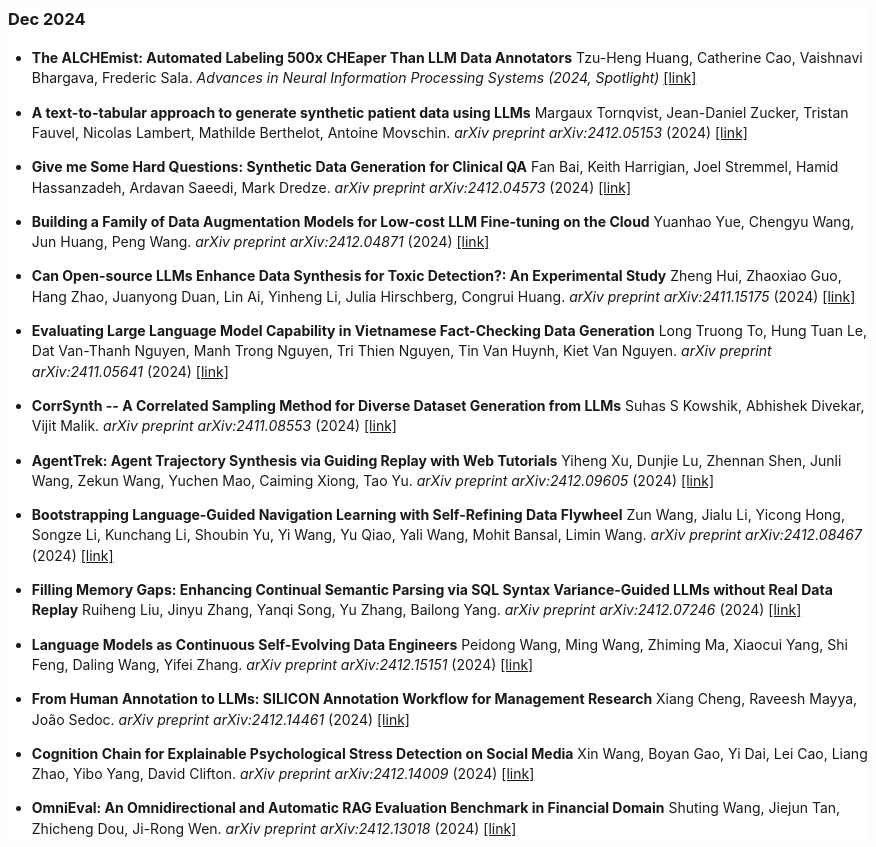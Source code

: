 
### Dec 2024

- **The ALCHEmist: Automated Labeling 500x CHEaper Than LLM Data Annotators** Tzu-Heng Huang, Catherine Cao, Vaishnavi Bhargava, Frederic Sala. *Advances in Neural Information Processing Systems (2024, Spotlight)* [[link]](https://arxiv.org/abs/2407.11004) 

- **A text-to-tabular approach to generate synthetic patient data using LLMs** Margaux Tornqvist, Jean-Daniel Zucker, Tristan Fauvel, Nicolas Lambert, Mathilde Berthelot, Antoine Movschin. *arXiv preprint arXiv:2412.05153* (2024) [[link]](https://arxiv.org/pdf/2412.05153)

- **Give me Some Hard Questions: Synthetic Data Generation for Clinical QA** Fan Bai, Keith Harrigian, Joel Stremmel, Hamid Hassanzadeh, Ardavan Saeedi, Mark Dredze. *arXiv preprint arXiv:2412.04573* (2024) [[link]](https://arxiv.org/pdf/2412.04573)

- **Building a Family of Data Augmentation Models for Low-cost LLM Fine-tuning on the Cloud** Yuanhao Yue, Chengyu Wang, Jun Huang, Peng Wang. *arXiv preprint arXiv:2412.04871* (2024) [[link]](https://arxiv.org/pdf/2412.04871)

- **Can Open-source LLMs Enhance Data Synthesis for Toxic Detection?: An Experimental Study** Zheng Hui, Zhaoxiao Guo, Hang Zhao, Juanyong Duan, Lin Ai, Yinheng Li, Julia Hirschberg, Congrui Huang. *arXiv preprint arXiv:2411.15175* (2024) [[link]](https://arxiv.org/pdf/2411.15175)

- **Evaluating Large Language Model Capability in Vietnamese Fact-Checking Data Generation** Long Truong To, Hung Tuan Le, Dat Van-Thanh Nguyen, Manh Trong Nguyen, Tri Thien Nguyen, Tin Van Huynh, Kiet Van Nguyen. *arXiv preprint arXiv:2411.05641* (2024) [[link]](https://arxiv.org/pdf/2411.05641)

- **CorrSynth -- A Correlated Sampling Method for Diverse Dataset Generation from LLMs** Suhas S Kowshik, Abhishek Divekar, Vijit Malik. *arXiv preprint arXiv:2411.08553* (2024) [[link]](https://arxiv.org/pdf/2411.08553)

- **AgentTrek: Agent Trajectory Synthesis via Guiding Replay with Web Tutorials** Yiheng Xu, Dunjie Lu, Zhennan Shen, Junli Wang, Zekun Wang, Yuchen Mao, Caiming Xiong, Tao Yu. *arXiv preprint arXiv:2412.09605* (2024) [[link]](https://arxiv.org/pdf/2412.09605)

- **Bootstrapping Language-Guided Navigation Learning with Self-Refining Data Flywheel** Zun Wang, Jialu Li, Yicong Hong, Songze Li, Kunchang Li, Shoubin Yu, Yi Wang, Yu Qiao, Yali Wang, Mohit Bansal, Limin Wang. *arXiv preprint arXiv:2412.08467* (2024) [[link]](https://arxiv.org/pdf/2412.08467)

- **Filling Memory Gaps: Enhancing Continual Semantic Parsing via SQL Syntax Variance-Guided LLMs without Real Data Replay** Ruiheng Liu, Jinyu Zhang, Yanqi Song, Yu Zhang, Bailong Yang. *arXiv preprint arXiv:2412.07246* (2024) [[link]](https://arxiv.org/pdf/2412.07246)

- **Language Models as Continuous Self-Evolving Data Engineers** Peidong Wang, Ming Wang, Zhiming Ma, Xiaocui Yang, Shi Feng, Daling Wang, Yifei Zhang. *arXiv preprint arXiv:2412.15151* (2024) [[link]](https://arxiv.org/pdf/2412.15151)

- **From Human Annotation to LLMs: SILICON Annotation Workflow for Management Research** Xiang Cheng, Raveesh Mayya, João Sedoc. *arXiv preprint arXiv:2412.14461* (2024) [[link]](https://arxiv.org/pdf/2412.14461)

- **Cognition Chain for Explainable Psychological Stress Detection on Social Media** Xin Wang, Boyan Gao, Yi Dai, Lei Cao, Liang Zhao, Yibo Yang, David Clifton. *arXiv preprint arXiv:2412.14009* (2024) [[link]](https://arxiv.org/pdf/2412.14009)

- **OmniEval: An Omnidirectional and Automatic RAG Evaluation Benchmark in Financial Domain** Shuting Wang, Jiejun Tan, Zhicheng Dou, Ji-Rong Wen. *arXiv preprint arXiv:2412.13018* (2024) [[link]](https://arxiv.org/pdf/2412.13018)
